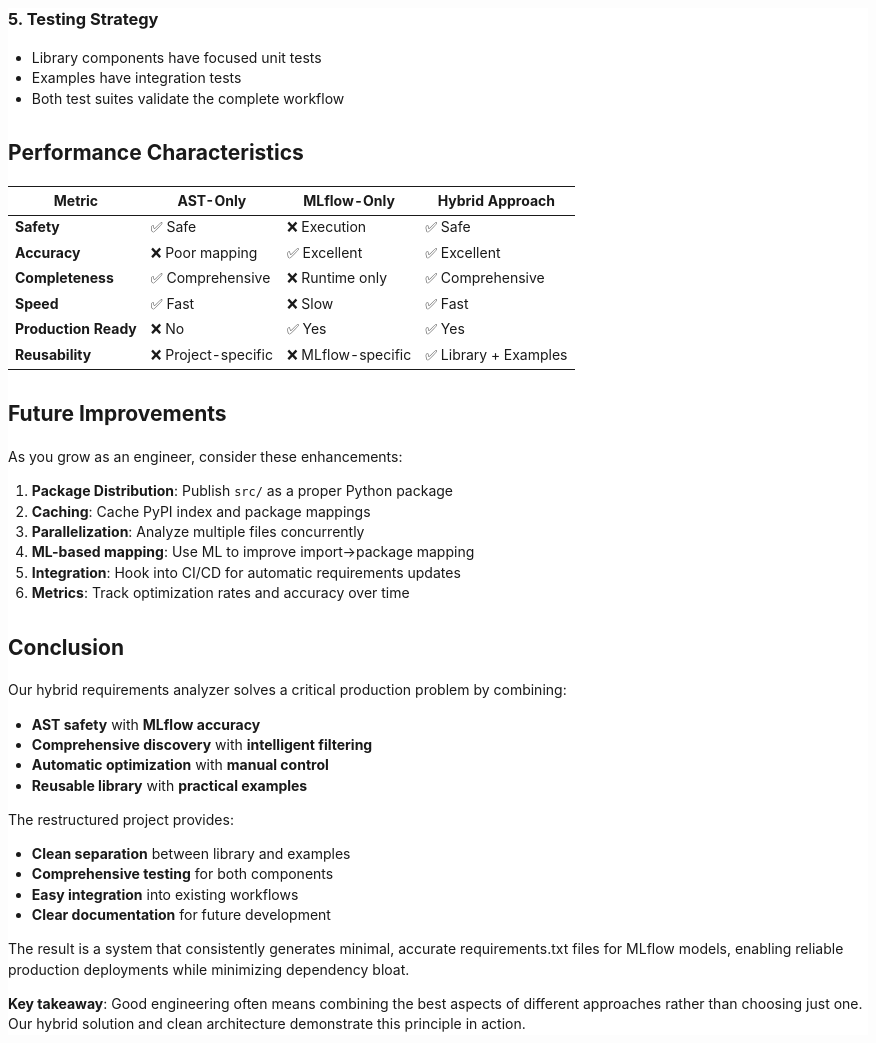 ### 5. Testing Strategy
- Library components have focused unit tests
- Examples have integration tests
- Both test suites validate the complete workflow

## Performance Characteristics

| Metric | AST-Only | MLflow-Only | Hybrid Approach |
|--------|----------|-------------|-----------------|
| **Safety** | ✅ Safe | ❌ Execution | ✅ Safe |
| **Accuracy** | ❌ Poor mapping | ✅ Excellent | ✅ Excellent |
| **Completeness** | ✅ Comprehensive | ❌ Runtime only | ✅ Comprehensive |
| **Speed** | ✅ Fast | ❌ Slow | ✅ Fast |
| **Production Ready** | ❌ No | ✅ Yes | ✅ Yes |
| **Reusability** | ❌ Project-specific | ❌ MLflow-specific | ✅ Library + Examples |

## Future Improvements

As you grow as an engineer, consider these enhancements:

1. **Package Distribution**: Publish `src/` as a proper Python package
2. **Caching**: Cache PyPI index and package mappings
3. **Parallelization**: Analyze multiple files concurrently
4. **ML-based mapping**: Use ML to improve import→package mapping
5. **Integration**: Hook into CI/CD for automatic requirements updates
6. **Metrics**: Track optimization rates and accuracy over time

## Conclusion

Our hybrid requirements analyzer solves a critical production problem by combining:
- **AST safety** with **MLflow accuracy**
- **Comprehensive discovery** with **intelligent filtering**
- **Automatic optimization** with **manual control**
- **Reusable library** with **practical examples**

The restructured project provides:
- **Clean separation** between library and examples
- **Comprehensive testing** for both components
- **Easy integration** into existing workflows
- **Clear documentation** for future development

The result is a system that consistently generates minimal, accurate requirements.txt files for MLflow models, enabling reliable production deployments while minimizing dependency bloat.

**Key takeaway**: Good engineering often means combining the best aspects of different approaches rather than choosing just one. Our hybrid solution and clean architecture demonstrate this principle in action.
